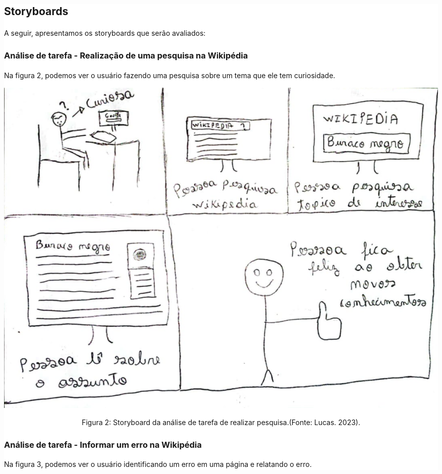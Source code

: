 ## Storyboards

A seguir, apresentamos os storyboards que serão avaliados:

### Análise de tarefa - Realização de uma pesquisa na Wikipédia

Na figura 2, podemos ver o usuário fazendo uma pesquisa sobre um tema que ele tem curiosidade.

<img src="../../../../images/storyboards/storyboard_pesquisa.png"/>

<div style="text-align: center">
<p>Figura 2: Storyboard da análise de tarefa de realizar pesquisa.(Fonte: Lucas. 2023).</p>
</div>

### Análise de tarefa - Informar um erro na Wikipédia

Na figura 3, podemos ver o usuário identificando um erro em uma página e relatando o erro.
